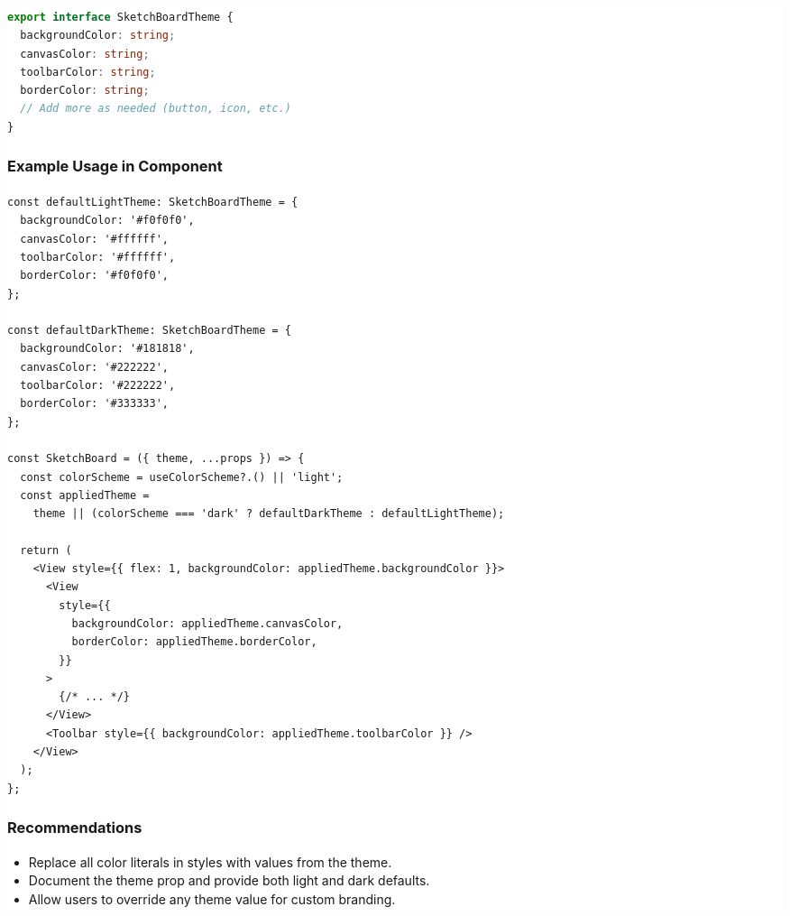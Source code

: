 ```ts
export interface SketchBoardTheme {
  backgroundColor: string;
  canvasColor: string;
  toolbarColor: string;
  borderColor: string;
  // Add more as needed (button, icon, etc.)
}
```

### Example Usage in Component

```tsx
const defaultLightTheme: SketchBoardTheme = {
  backgroundColor: '#f0f0f0',
  canvasColor: '#ffffff',
  toolbarColor: '#ffffff',
  borderColor: '#f0f0f0',
};

const defaultDarkTheme: SketchBoardTheme = {
  backgroundColor: '#181818',
  canvasColor: '#222222',
  toolbarColor: '#222222',
  borderColor: '#333333',
};

const SketchBoard = ({ theme, ...props }) => {
  const colorScheme = useColorScheme?.() || 'light';
  const appliedTheme =
    theme || (colorScheme === 'dark' ? defaultDarkTheme : defaultLightTheme);

  return (
    <View style={{ flex: 1, backgroundColor: appliedTheme.backgroundColor }}>
      <View
        style={{
          backgroundColor: appliedTheme.canvasColor,
          borderColor: appliedTheme.borderColor,
        }}
      >
        {/* ... */}
      </View>
      <Toolbar style={{ backgroundColor: appliedTheme.toolbarColor }} />
    </View>
  );
};
```

### Recommendations

- Replace all color literals in styles with values from the theme.
- Document the theme prop and provide both light and dark defaults.
- Allow users to override any theme value for custom branding.
